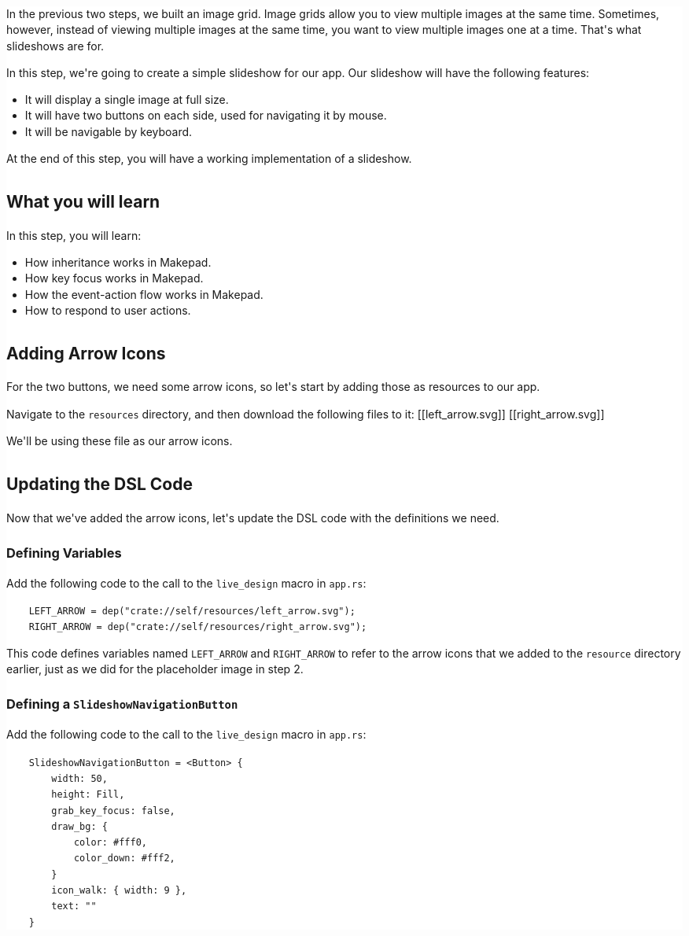 In the previous two steps, we built an image grid. Image grids allow you to view multiple images at the same time. Sometimes, however, instead of viewing multiple images at the same time, you want to view multiple images one at a time. That's what slideshows are for.

In this step, we're going to create a simple slideshow for our app. Our slideshow will have the following features:
- It will display a single image at full size.
- It will have two buttons on each side, used for navigating it by mouse.
- It will be navigable by keyboard.

At the end of this step, you will have a working implementation of a slideshow.
## What you will learn
In this step, you will learn:
- How inheritance works in Makepad.
- How key focus works in Makepad.
- How the event-action flow works in Makepad.
- How to respond to user actions.
## Adding Arrow Icons
For the two buttons, we need some arrow icons, so let's start by adding those as resources to our app.

Navigate to the `resources` directory, and then download the following files to it:
[[left_arrow.svg]]
[[right_arrow.svg]]

We'll be using these file as our arrow icons.
## Updating the DSL Code
Now that we've added the arrow icons, let's update the DSL code with the definitions we need.
### Defining Variables
Add the following code to the call to the `live_design` macro in `app.rs`:
```
    LEFT_ARROW = dep("crate://self/resources/left_arrow.svg");
    RIGHT_ARROW = dep("crate://self/resources/right_arrow.svg");
```

This code defines variables named `LEFT_ARROW` and `RIGHT_ARROW` to refer to the arrow icons that we added to the `resource` directory earlier, just as we did for the placeholder image in step 2.
### Defining a `SlideshowNavigationButton`
Add the following code to the call to the `live_design` macro in `app.rs`:
```
    SlideshowNavigationButton = <Button> {
        width: 50,
        height: Fill,
        grab_key_focus: false,
        draw_bg: {
            color: #fff0,
            color_down: #fff2,
        }
        icon_walk: { width: 9 },
        text: ""
    }
```
